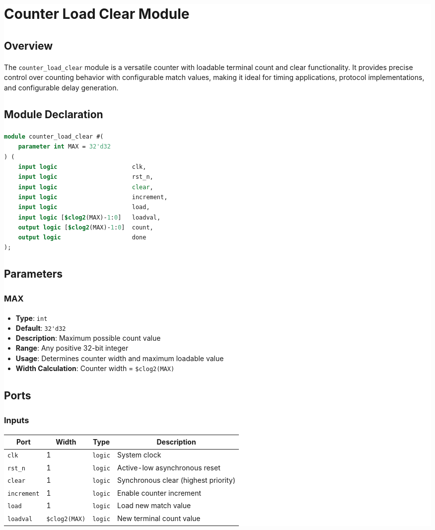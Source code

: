 # Counter Load Clear Module

## Overview
The `counter_load_clear` module is a versatile counter with loadable terminal count and clear functionality. It provides precise control over counting behavior with configurable match values, making it ideal for timing applications, protocol implementations, and configurable delay generation.

## Module Declaration
```systemverilog
module counter_load_clear #(
    parameter int MAX = 32'd32
) (
    input logic                     clk,
    input logic                     rst_n,
    input logic                     clear,
    input logic                     increment,
    input logic                     load,
    input logic [$clog2(MAX)-1:0]   loadval,
    output logic [$clog2(MAX)-1:0]  count,
    output logic                    done
);
```

## Parameters

### MAX
- **Type**: `int`
- **Default**: `32'd32`
- **Description**: Maximum possible count value
- **Range**: Any positive 32-bit integer
- **Usage**: Determines counter width and maximum loadable value
- **Width Calculation**: Counter width = `$clog2(MAX)`

## Ports

### Inputs
| Port | Width | Type | Description |
|------|-------|------|-------------|
| `clk` | 1 | `logic` | System clock |
| `rst_n` | 1 | `logic` | Active-low asynchronous reset |
| `clear` | 1 | `logic` | Synchronous clear (highest priority) |
| `increment` | 1 | `logic` | Enable counter increment |
| `load` | 1 | `logic` | Load new match value |
| `loadval` | `$clog2(MAX)` | `logic` | New terminal count value |
